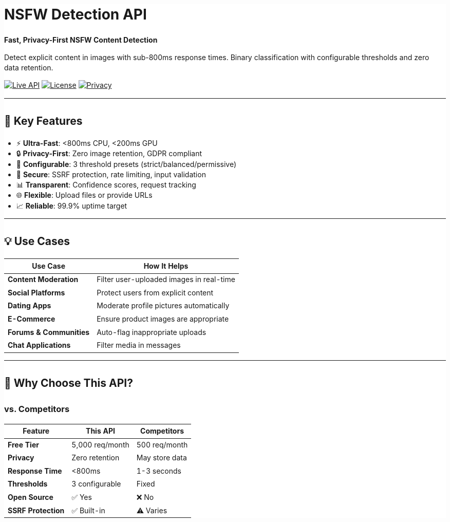 # NSFW Detection API

**Fast, Privacy-First NSFW Content Detection**

Detect explicit content in images with sub-800ms response times. Binary classification with configurable thresholds and zero data retention.

[![Live API](https://img.shields.io/badge/API-Live-success)]()
[![License](https://img.shields.io/badge/license-MIT-green)](LICENSE)
[![Privacy](https://img.shields.io/badge/privacy-GDPR%20Compliant-blue)]()

---

## 🚀 Key Features

- ⚡ **Ultra-Fast**: <800ms CPU, <200ms GPU
- 🔒 **Privacy-First**: Zero image retention, GDPR compliant
- 🎯 **Configurable**: 3 threshold presets (strict/balanced/permissive)
- 🔐 **Secure**: SSRF protection, rate limiting, input validation
- 📊 **Transparent**: Confidence scores, request tracking
- 🌐 **Flexible**: Upload files or provide URLs
- 📈 **Reliable**: 99.9% uptime target

---

## 💡 Use Cases

| Use Case | How It Helps |
|----------|--------------|
| **Content Moderation** | Filter user-uploaded images in real-time |
| **Social Platforms** | Protect users from explicit content |
| **Dating Apps** | Moderate profile pictures automatically |
| **E-Commerce** | Ensure product images are appropriate |
| **Forums & Communities** | Auto-flag inappropriate uploads |
| **Chat Applications** | Filter media in messages |

---

## 🎯 Why Choose This API?

### vs. Competitors

| Feature | This API | Competitors |
|---------|----------|-------------|
| **Free Tier** | 5,000 req/month | 500 req/month |
| **Privacy** | Zero retention | May store data |
| **Response Time** | <800ms | 1-3 seconds |
| **Thresholds** | 3 configurable | Fixed |
| **Open Source** | ✅ Yes | ❌ No |
| **SSRF Protection** | ✅ Built-in | ⚠️ Varies |
